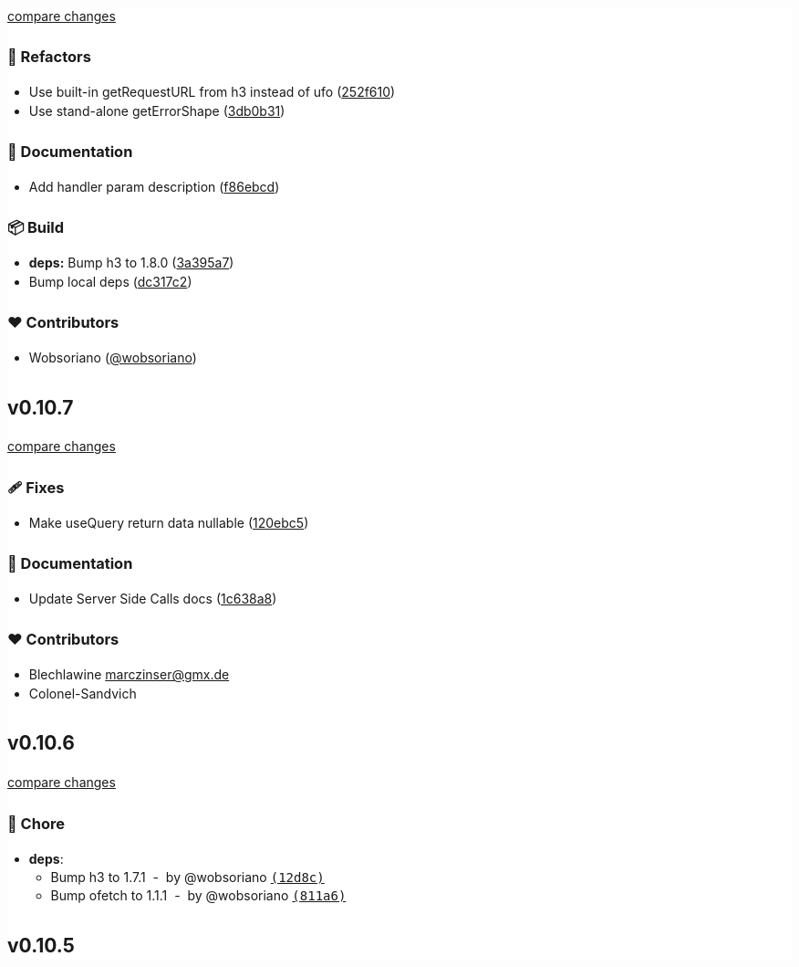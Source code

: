 [compare changes](https://github.com/wobsoriano/trpc-nuxt/compare/v0.10.7...v0.10.8)

### 💅 Refactors

- Use built-in getRequestURL from h3 instead of ufo ([252f610](https://github.com/wobsoriano/trpc-nuxt/commit/252f610))
- Use stand-alone getErrorShape ([3db0b31](https://github.com/wobsoriano/trpc-nuxt/commit/3db0b31))

### 📖 Documentation

- Add handler param description ([f86ebcd](https://github.com/wobsoriano/trpc-nuxt/commit/f86ebcd))

### 📦 Build

- **deps:** Bump h3 to 1.8.0 ([3a395a7](https://github.com/wobsoriano/trpc-nuxt/commit/3a395a7))
- Bump local deps ([dc317c2](https://github.com/wobsoriano/trpc-nuxt/commit/dc317c2))

### ❤️ Contributors

- Wobsoriano ([@wobsoriano](http://github.com/wobsoriano))

## v0.10.7

[compare changes](https://github.com/wobsoriano/trpc-nuxt/compare/v0.10.6...v0.10.7)

### 🩹 Fixes

- Make useQuery return data nullable ([120ebc5](https://github.com/wobsoriano/trpc-nuxt/commit/120ebc5))

### 📖 Documentation

- Update Server Side Calls docs ([1c638a8](https://github.com/wobsoriano/trpc-nuxt/commit/1c638a8))

### ❤️ Contributors

- Blechlawine <marczinser@gmx.de>
- Colonel-Sandvich

## v0.10.6

[compare changes](https://github.com/wobsoriano/trpc-nuxt/compare/v0.10.5...v0.10.6)

### 🏡 Chore

- **deps**:
  - Bump h3 to 1.7.1 &nbsp;-&nbsp; by @wobsoriano [<samp>(12d8c)</samp>](https://github.com/wobsoriano/trpc-nuxt/commit/12d8c97f71bedb025b2e7914db13e69e5f62c8a2)
  - Bump ofetch to 1.1.1 &nbsp;-&nbsp; by @wobsoriano [<samp>(811a6)</samp>](https://github.com/wobsoriano/trpc-nuxt/commit/811a6340107a2bea53f2cf488416bcec915f88b0)

## v0.10.5
